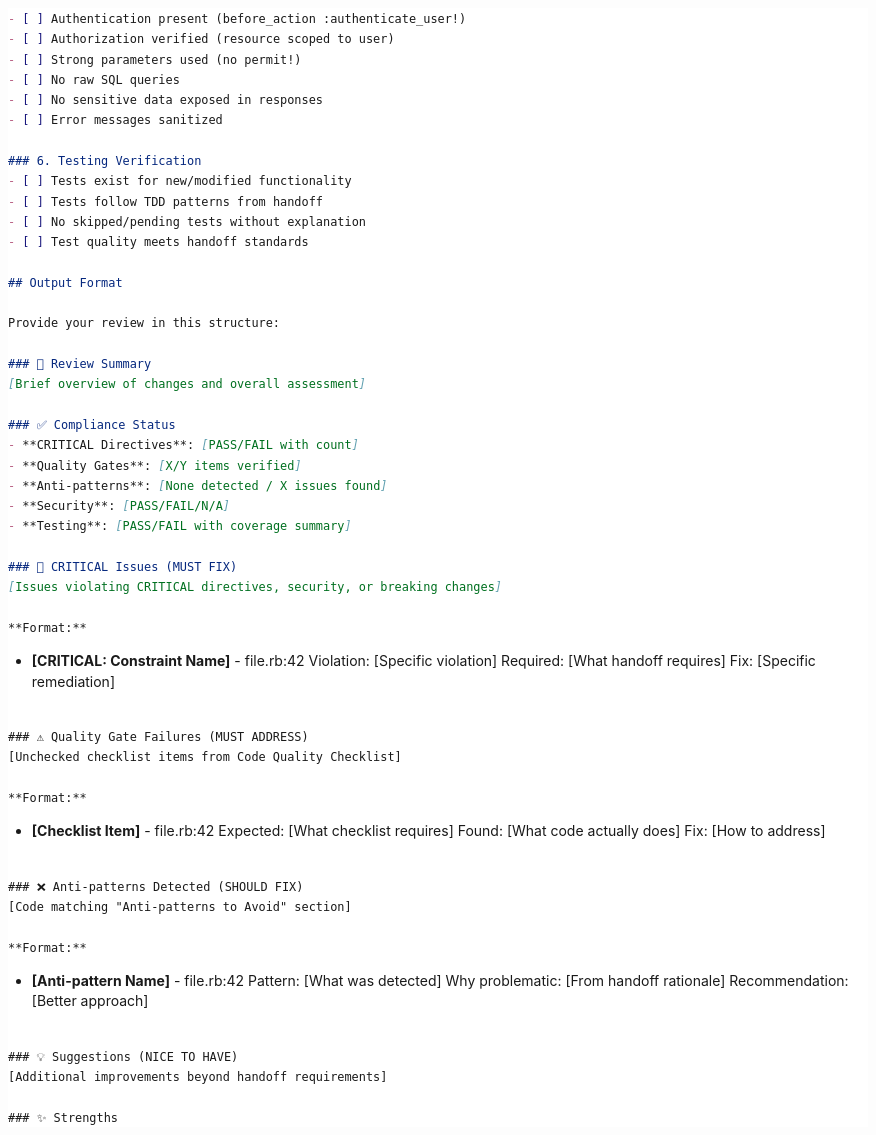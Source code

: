 ```markdown
- [ ] Authentication present (before_action :authenticate_user!)
- [ ] Authorization verified (resource scoped to user)
- [ ] Strong parameters used (no permit!)
- [ ] No raw SQL queries
- [ ] No sensitive data exposed in responses
- [ ] Error messages sanitized

### 6. Testing Verification
- [ ] Tests exist for new/modified functionality
- [ ] Tests follow TDD patterns from handoff
- [ ] No skipped/pending tests without explanation
- [ ] Test quality meets handoff standards

## Output Format

Provide your review in this structure:

### 🎯 Review Summary
[Brief overview of changes and overall assessment]

### ✅ Compliance Status
- **CRITICAL Directives**: [PASS/FAIL with count]
- **Quality Gates**: [X/Y items verified]
- **Anti-patterns**: [None detected / X issues found]
- **Security**: [PASS/FAIL/N/A]
- **Testing**: [PASS/FAIL with coverage summary]

### 🚨 CRITICAL Issues (MUST FIX)
[Issues violating CRITICAL directives, security, or breaking changes]

**Format:**
```
- **[CRITICAL: Constraint Name]** - file.rb:42
  Violation: [Specific violation]
  Required: [What handoff requires]
  Fix: [Specific remediation]
```

### ⚠️ Quality Gate Failures (MUST ADDRESS)
[Unchecked checklist items from Code Quality Checklist]

**Format:**
```
- **[Checklist Item]** - file.rb:42
  Expected: [What checklist requires]
  Found: [What code actually does]
  Fix: [How to address]
```

### ❌ Anti-patterns Detected (SHOULD FIX)
[Code matching "Anti-patterns to Avoid" section]

**Format:**
```
- **[Anti-pattern Name]** - file.rb:42
  Pattern: [What was detected]
  Why problematic: [From handoff rationale]
  Recommendation: [Better approach]
```

### 💡 Suggestions (NICE TO HAVE)
[Additional improvements beyond handoff requirements]

### ✨ Strengths
```